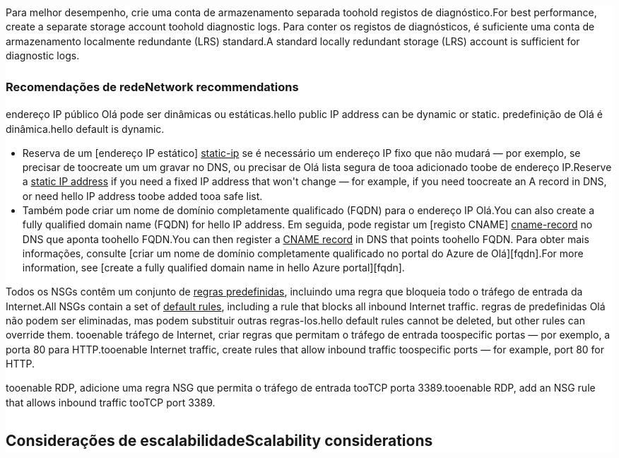 <span data-ttu-id="c435c-170">Para melhor desempenho, crie uma conta de armazenamento separada toohold registos de diagnóstico.</span><span class="sxs-lookup"><span data-stu-id="c435c-170">For best performance, create a separate storage account toohold diagnostic logs.</span></span> <span data-ttu-id="c435c-171">Para conter os registos de diagnósticos, é suficiente uma conta de armazenamento localmente redundante (LRS) standard.</span><span class="sxs-lookup"><span data-stu-id="c435c-171">A standard locally redundant storage (LRS) account is sufficient for diagnostic logs.</span></span>

### <a name="network-recommendations"></a><span data-ttu-id="c435c-172">Recomendações de rede</span><span class="sxs-lookup"><span data-stu-id="c435c-172">Network recommendations</span></span>

<span data-ttu-id="c435c-173">endereço IP público Olá pode ser dinâmicas ou estáticas.</span><span class="sxs-lookup"><span data-stu-id="c435c-173">hello public IP address can be dynamic or static.</span></span> <span data-ttu-id="c435c-174">predefinição de Olá é dinâmica.</span><span class="sxs-lookup"><span data-stu-id="c435c-174">hello default is dynamic.</span></span>

* <span data-ttu-id="c435c-175">Reserva de um [endereço IP estático] [ static-ip] se é necessário um endereço IP fixo que não mudará &mdash; por exemplo, se precisar de toocreate um um gravar no DNS, ou precisar de Olá lista segura de tooa adicionado toobe de endereço IP.</span><span class="sxs-lookup"><span data-stu-id="c435c-175">Reserve a [static IP address][static-ip] if you need a fixed IP address that won't change &mdash; for example, if you need toocreate an A record in DNS, or need hello IP address toobe added tooa safe list.</span></span>
* <span data-ttu-id="c435c-176">Também pode criar um nome de domínio completamente qualificado (FQDN) para o endereço IP Olá.</span><span class="sxs-lookup"><span data-stu-id="c435c-176">You can also create a fully qualified domain name (FQDN) for hello IP address.</span></span> <span data-ttu-id="c435c-177">Em seguida, pode registar um [registo CNAME] [ cname-record] no DNS que aponta toohello FQDN.</span><span class="sxs-lookup"><span data-stu-id="c435c-177">You can then register a [CNAME record][cname-record] in DNS that points toohello FQDN.</span></span> <span data-ttu-id="c435c-178">Para obter mais informações, consulte [criar um nome de domínio completamente qualificado no portal do Azure de Olá][fqdn].</span><span class="sxs-lookup"><span data-stu-id="c435c-178">For more information, see [create a fully qualified domain name in hello Azure portal][fqdn].</span></span>

<span data-ttu-id="c435c-179">Todos os NSGs contêm um conjunto de [regras predefinidas][nsg-default-rules], incluindo uma regra que bloqueia todo o tráfego de entrada da Internet.</span><span class="sxs-lookup"><span data-stu-id="c435c-179">All NSGs contain a set of [default rules][nsg-default-rules], including a rule that blocks all inbound Internet traffic.</span></span> <span data-ttu-id="c435c-180">regras de predefinidas Olá não podem ser eliminadas, mas podem substituir outras regras-los.</span><span class="sxs-lookup"><span data-stu-id="c435c-180">hello default rules cannot be deleted, but other rules can override them.</span></span> <span data-ttu-id="c435c-181">tooenable tráfego de Internet, criar regras que permitam o tráfego de entrada toospecific portas &mdash; por exemplo, a porta 80 para HTTP.</span><span class="sxs-lookup"><span data-stu-id="c435c-181">tooenable Internet traffic, create rules that allow inbound traffic toospecific ports &mdash; for example, port 80 for HTTP.</span></span>  

<span data-ttu-id="c435c-182">tooenable RDP, adicione uma regra NSG que permita o tráfego de entrada tooTCP porta 3389.</span><span class="sxs-lookup"><span data-stu-id="c435c-182">tooenable RDP, add an NSG rule that allows inbound traffic tooTCP port 3389.</span></span>

## <a name="scalability-considerations"></a><span data-ttu-id="c435c-183">Considerações de escalabilidade</span><span class="sxs-lookup"><span data-stu-id="c435c-183">Scalability considerations</span></span>


[audit-logs]: https://azure.microsoft.com/en-us/blog/analyze-azure-audit-logs-in-powerbi-more/
[azure-cli]: /cli/azure/get-started-with-az-cli2
[azure-storage]: ../articles/storage/storage-introduction.md
[blob-snapshot]: ../articles/storage/storage-blob-snapshots.md
[blob-storage]: ../articles/storage/storage-introduction.md
[boot-diagnostics]: https://azure.microsoft.com/en-us/blog/boot-diagnostics-for-virtual-machines-v2/
[cname-record]: https://en.wikipedia.org/wiki/CNAME_record
[data-disk]: ../articles/storage/storage-about-disks-and-vhds-windows.md
[disk-encryption]: ../articles/security/azure-security-disk-encryption.md
[enable-monitoring]: ../articles/monitoring-and-diagnostics/insights-how-to-use-diagnostics.md
[github-folder]: http://github.com/mspnp/reference-architectures/tree/master/guidance-compute-single-vm
[group-policy]: https://technet.microsoft.com/en-us/library/dn595129.aspx
[log-collector]: https://azure.microsoft.com/en-us/blog/simplifying-virtual-machine-troubleshooting-using-azure-log-collector/
[multi-vm]: ../articles/guidance/guidance-compute-multi-vm.md
[naming conventions]: ../articles/guidance/guidance-naming-conventions.md
[nsg]: ../articles/virtual-network/virtual-networks-nsg.md
[nsg-default-rules]: ../articles/virtual-network/virtual-networks-nsg.md#default-rules
[premium-storage]: ../articles/storage/storage-premium-storage.md
[rbac]: ../articles/active-directory/role-based-access-control-what-is.md
[rbac-roles]: ../articles/active-directory/role-based-access-built-in-roles.md
[rbac-devtest]: ../articles/active-directory/role-based-access-built-in-roles.md#devtest-labs-user
[rbac-network]: ../articles/active-directory/role-based-access-built-in-roles.md#network-contributor
[reboot-logs]: https://azure.microsoft.com/en-us/blog/viewing-vm-reboot-logs/
[Resize-VHD]: https://technet.microsoft.com/en-us/library/hh848535.aspx
[Resize virtual machines]: https://azure.microsoft.com/en-us/blog/resize-virtual-machines/
[resource-lock]: ../articles/resource-group-lock-resources.md
[resource-manager-overview]: ../articles/azure-resource-manager/resource-group-overview.md
[security-center]: https://azure.microsoft.com/en-us/services/security-center/
[services-by-region]: https://azure.microsoft.com/en-us/regions/#services
[static-ip]: ../articles/virtual-network/virtual-networks-reserved-public-ip.md
[storage-account-limits]: ../articles/azure-subscription-service-limits.md#storage-limits
[storage-price]: https://azure.microsoft.com/pricing/details/storage/
[utilize o Centro de segurança]: ../articles/security-center/security-center-get-started.md#use-security-center
[virtual-machine-sizes]: ../articles/virtual-machines/windows/sizes.md
[visio-download]: http://download.microsoft.com/download/1/5/6/1569703C-0A82-4A9C-8334-F13D0DF2F472/RAs.vsdx
[vm-disk-limits]: ../articles/azure-subscription-service-limits.md#virtual-machine-disk-limits
[vm-sla]: https://azure.microsoft.com/support/legal/sla/virtual-machines
[vm-size-tables]: ../articles/virtual-machines/windows/sizes.md
[0]: ./media/guidance-blueprints/compute-single-vm.png "Arquitetura de única VM do Windows no Azure"
[readme]: https://github.com/mspnp/reference-architectures/blob/master/guidance-compute-single-vm
[blocks]: https://github.com/mspnp/template-building-blocks